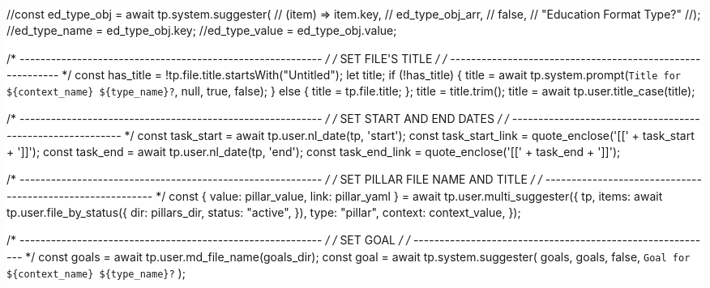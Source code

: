 //const ed_type_obj = await tp.system.suggester(
//  (item) => item.key,
//  ed_type_obj_arr,
//  false,
//  "Education Format Type?"
//);
//ed_type_name = ed_type_obj.key;
//ed_type_value = ed_type_obj.value;

/* ---------------------------------------------------------- */
/*                      SET FILE'S TITLE                      */
/* ---------------------------------------------------------- */
const has_title = !tp.file.title.startsWith("Untitled");
let title;
if (!has_title) {
  title = await tp.system.prompt(`Title for ${context_name} ${type_name}?`, null, true, false);
} else {
  title = tp.file.title;
};
title = title.trim();
title = await tp.user.title_case(title);

/* ---------------------------------------------------------- */
/*                   SET START AND END DATES                  */
/* ---------------------------------------------------------- */
const task_start = await tp.user.nl_date(tp, 'start');
const task_start_link = quote_enclose('[[' + task_start + ']]');
const task_end = await tp.user.nl_date(tp, 'end');
const task_end_link = quote_enclose('[[' + task_end + ']]');

/* ---------------------------------------------------------- */
/*               SET PILLAR FILE NAME AND TITLE               */
/* ---------------------------------------------------------- */
const { value: pillar_value, link: pillar_yaml } =
  await tp.user.multi_suggester({
    tp,
    items: await tp.user.file_by_status({
      dir: pillars_dir,
      status: "active",
    }),
    type: "pillar",
    context: context_value,
  });

/* ---------------------------------------------------------- */
/*                          SET GOAL                          */
/* ---------------------------------------------------------- */
const goals = await tp.user.md_file_name(goals_dir);
const goal = await tp.system.suggester(
  goals,
  goals,
  false,
  `Goal for ${context_name} ${type_name}?`
);
